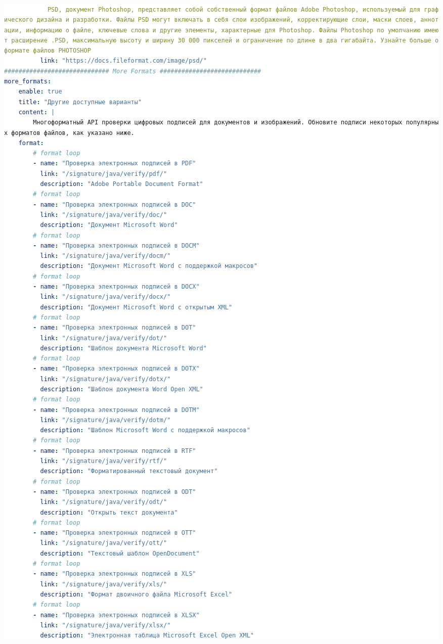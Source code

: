 ```yaml
            PSD, документ Photoshop, представляет собой собственный формат файлов Adobe Photoshop, используемый для графического дизайна и разработки. Файлы PSD могут включать в себя слои изображений, корректирующие слои, маски слоев, аннотации, информацию о файле, ключевые слова и другие элементы, характерные для Photoshop. Файлы Photoshop по умолчанию имеют расширение .PSD, максимальную высоту и ширину 30 000 пикселей и ограничение по длине в два гигабайта. Узнайте больше о формате файлов PHOTOSHOP
          link: "https://docs.fileformat.com/image/psd/"
############################# More Formats ############################
more_formats:
    enable: true
    title: "Другие доступные варианты"
    content: |
        Многоформатный API проверки цифровых подписей для документов и изображений. Обновите подписи некоторых популярных форматов файлов, как указано ниже.
    format: 
        # format loop
        - name: "Проверка электронных подписей в PDF"
          link: "/signature/java/verify/pdf/"
          description: "Adobe Portable Document Format"
        # format loop
        - name: "Проверка электронных подписей в DOC"
          link: "/signature/java/verify/doc/"
          description: "Документ Microsoft Word"
        # format loop
        - name: "Проверка электронных подписей в DOCM"
          link: "/signature/java/verify/docm/"
          description: "Документ Microsoft Word с поддержкой макросов"
        # format loop
        - name: "Проверка электронных подписей в DOCX"
          link: "/signature/java/verify/docx/"
          description: "Документ Microsoft Word с открытым XML"
        # format loop
        - name: "Проверка электронных подписей в DOT"
          link: "/signature/java/verify/dot/"
          description: "Шаблон документа Microsoft Word"
        # format loop
        - name: "Проверка электронных подписей в DOTX"
          link: "/signature/java/verify/dotx/"
          description: "Шаблон документа Word Open XML"
        # format loop
        - name: "Проверка электронных подписей в DOTM"
          link: "/signature/java/verify/dotm/"
          description: "Шаблон Microsoft Word с поддержкой макросов"
        # format loop
        - name: "Проверка электронных подписей в RTF"
          link: "/signature/java/verify/rtf/"
          description: "Форматированный текстовый документ"
        # format loop
        - name: "Проверка электронных подписей в ODT"
          link: "/signature/java/verify/odt/"
          description: "Открыть текст документа"
        # format loop
        - name: "Проверка электронных подписей в OTT"
          link: "/signature/java/verify/ott/"
          description: "Текстовый шаблон OpenDocument"
        # format loop
        - name: "Проверка электронных подписей в XLS"
          link: "/signature/java/verify/xls/"
          description: "Формат двоичного файла Microsoft Excel"
        # format loop
        - name: "Проверка электронных подписей в XLSX"
          link: "/signature/java/verify/xlsx/"
          description: "Электронная таблица Microsoft Excel Open XML"
```